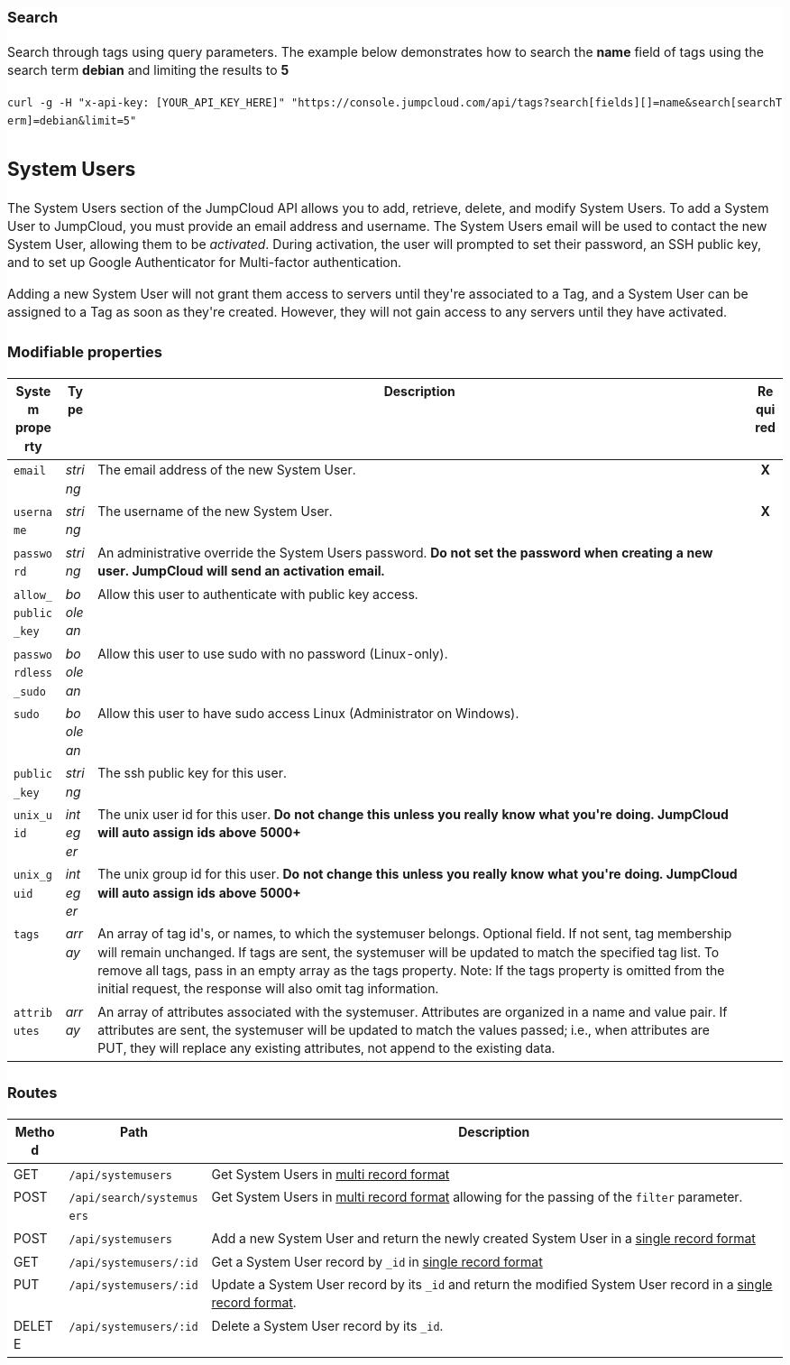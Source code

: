 ### Search

Search through tags using query parameters. The example below demonstrates how to search the **name** field of tags using the search term **debian** and limiting the results to **5**

```
curl -g -H "x-api-key: [YOUR_API_KEY_HERE]" "https://console.jumpcloud.com/api/tags?search[fields][]=name&search[searchTerm]=debian&limit=5"
```

## System Users

The System Users section of the JumpCloud API allows you to add, retrieve, delete, and modify System Users. To add a System User to JumpCloud, you must provide an email address and username. The System Users email will be used to contact the new System User, allowing them to be *activated*. During activation, the user will prompted to set their password, an SSH public key, and to set up Google Authenticator for Multi-factor authentication.

Adding a new System User will not grant them access to servers until they're associated to a Tag, and a System User can be assigned to a Tag as soon as they're created. However, they will not gain access to any servers until they have activated.


### Modifiable properties

|System property                  |Type       |Description|Required|
|---------------------------------|-----------|-----------|:--------:|
|`email`                          |*string*   | The email address of the new System User. | **X** |
|`username`                       |*string*   | The username of the new System User.  | **X** |
|`password`                       |*string*   | An administrative override the System Users password. **Do not set the password when creating a new user. JumpCloud will send an activation email.**   |  |
|`allow_public_key`               |*boolean*  | Allow this user to authenticate with public key access. |  |
|`passwordless_sudo`              |*boolean*  | Allow this user to use sudo with no password (Linux-only). |  |
|`sudo`                           |*boolean*  | Allow this user to have sudo access Linux (Administrator on Windows). |  |
|`public_key`                     |*string*   | The ssh public key for this user. |  |
|`unix_uid`                       |*integer*  | The unix user id for this user. **Do not change this unless you really know what you're doing. JumpCloud will auto assign ids above 5000+** |  |
|`unix_guid`                      |*integer*  | The unix group id for this user. **Do not change this unless you really know what you're doing. JumpCloud will auto assign ids above 5000+** |  |
|`tags`                           |*array*    | An array of tag id's, or names, to which the systemuser belongs. Optional field. If not sent, tag membership will remain unchanged. If tags are sent, the systemuser will be updated to match the specified tag list. To remove all tags, pass in an empty array as the tags property. Note: If the tags property is omitted from the initial request, the response will also omit tag information. |  |
|`attributes`                     |*array*    | An array of attributes associated with the systemuser.  Attributes are organized in a name and value pair.  If attributes are sent, the systemuser will be updated to match the values passed; i.e., when attributes are PUT, they will replace any existing attributes, not append to the existing data. |  |

### Routes

|Method |Path                      |Description|
|-------|--------------------------|-----------------------------------------------------------------------------------|
|GET    |`/api/systemusers`        | Get System Users in [multi record format](#multi-record-output) |
|POST   |`/api/search/systemusers` | Get System Users in [multi record format](#multi-record-output) allowing for the passing of the `filter` parameter.|
|POST   |`/api/systemusers`        | Add a new System User and return the newly created System User in a [single record format](#single-record-output) |
|GET    |`/api/systemusers/:id`    | Get a System User record by `_id` in [single record format](#single-record-output) |
|PUT    |`/api/systemusers/:id`    | Update a System User record by its `_id` and return the modified System User record in a [single record format](#single-record-output). |
|DELETE |`/api/systemusers/:id`    | Delete a System User record by its `_id`. |
